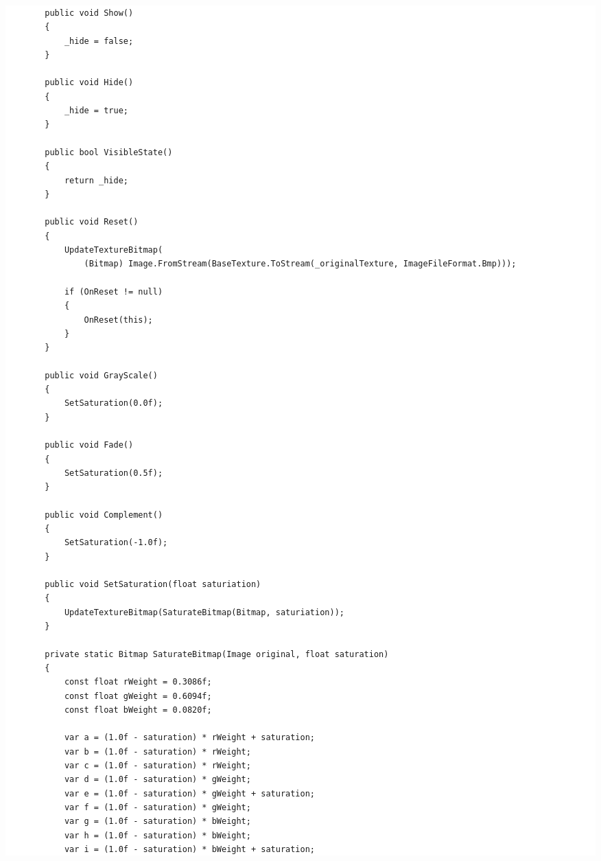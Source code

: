             public void Show()
            {
                _hide = false;
            }

            public void Hide()
            {
                _hide = true;
            }
			
			public bool VisibleState()
            {
                return _hide;
            }

            public void Reset()
            {
                UpdateTextureBitmap(
                    (Bitmap) Image.FromStream(BaseTexture.ToStream(_originalTexture, ImageFileFormat.Bmp)));

                if (OnReset != null)
                {
                    OnReset(this);
                }
            }

            public void GrayScale()
            {
                SetSaturation(0.0f);
            }

            public void Fade()
            {
                SetSaturation(0.5f);
            }

            public void Complement()
            {
                SetSaturation(-1.0f);
            }

            public void SetSaturation(float saturiation)
            {
                UpdateTextureBitmap(SaturateBitmap(Bitmap, saturiation));
            }

            private static Bitmap SaturateBitmap(Image original, float saturation)
            {
                const float rWeight = 0.3086f;
                const float gWeight = 0.6094f;
                const float bWeight = 0.0820f;

                var a = (1.0f - saturation) * rWeight + saturation;
                var b = (1.0f - saturation) * rWeight;
                var c = (1.0f - saturation) * rWeight;
                var d = (1.0f - saturation) * gWeight;
                var e = (1.0f - saturation) * gWeight + saturation;
                var f = (1.0f - saturation) * gWeight;
                var g = (1.0f - saturation) * bWeight;
                var h = (1.0f - saturation) * bWeight;
                var i = (1.0f - saturation) * bWeight + saturation;
